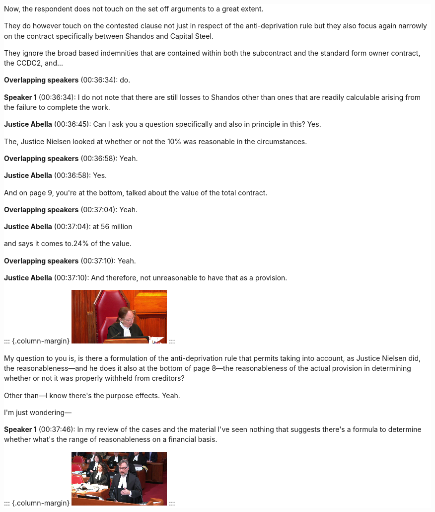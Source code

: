 Now, the respondent does not touch on the set off arguments to a great extent.

They do however touch on the contested clause not just in respect of the anti-deprivation rule but they also focus again narrowly on the contract specifically between Shandos and Capital Steel.

They ignore the broad based indemnities that are contained within both the subcontract and the standard form owner contract, the CCDC2, and...

**Overlapping speakers** (00:36:34): do.

**Speaker 1** (00:36:34): I do not note that there are still losses to Shandos other than ones that are readily calculable arising from the failure to complete the work.

**Justice Abella** (00:36:45): Can I ask you a question specifically and also in principle in this? Yes.

The, Justice Nielsen looked at whether or not the 10% was reasonable in the circumstances.

**Overlapping speakers** (00:36:58): Yeah.

**Justice Abella** (00:36:58): Yes.

And on page 9, you're at the bottom, talked about the value of the total contract.

**Overlapping speakers** (00:37:04): Yeah.

**Justice Abella** (00:37:04): at 56 million

and says it comes to.24% of the value.

**Overlapping speakers** (00:37:10): Yeah.

**Justice Abella** (00:37:10): And therefore, not unreasonable to have that as a provision.

::: {.column-margin}
![](2248.png)
:::

My question to you is, is there a formulation of the anti-deprivation rule that permits taking into account, as Justice Nielsen did, the reasonableness—and he does it also at the bottom of page 8—the reasonableness of the actual provision in determining whether or not it was properly withheld from creditors?

Other than—I know there's the purpose effects. Yeah.

I'm just wondering—

**Speaker 1** (00:37:46): In my review of the cases and the material I've seen nothing that suggests there's a formula to determine whether what's the range of reasonableness on a financial basis.

::: {.column-margin}
![](2293.png)
:::
